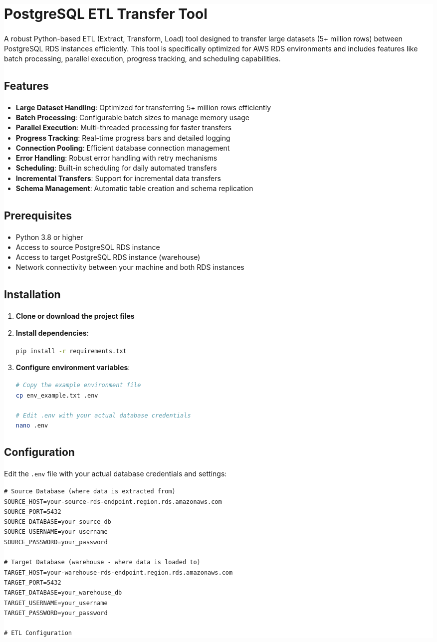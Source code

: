# PostgreSQL ETL Transfer Tool

A robust Python-based ETL (Extract, Transform, Load) tool designed to transfer large datasets (5+ million rows) between PostgreSQL RDS instances efficiently. This tool is specifically optimized for AWS RDS environments and includes features like batch processing, parallel execution, progress tracking, and scheduling capabilities.

## Features

- **Large Dataset Handling**: Optimized for transferring 5+ million rows efficiently
- **Batch Processing**: Configurable batch sizes to manage memory usage
- **Parallel Execution**: Multi-threaded processing for faster transfers
- **Progress Tracking**: Real-time progress bars and detailed logging
- **Connection Pooling**: Efficient database connection management
- **Error Handling**: Robust error handling with retry mechanisms
- **Scheduling**: Built-in scheduling for daily automated transfers
- **Incremental Transfers**: Support for incremental data transfers
- **Schema Management**: Automatic table creation and schema replication

## Prerequisites

- Python 3.8 or higher
- Access to source PostgreSQL RDS instance
- Access to target PostgreSQL RDS instance (warehouse)
- Network connectivity between your machine and both RDS instances

## Installation

1. **Clone or download the project files**

2. **Install dependencies**:
   ```bash
   pip install -r requirements.txt
   ```

3. **Configure environment variables**:
   ```bash
   # Copy the example environment file
   cp env_example.txt .env
   
   # Edit .env with your actual database credentials
   nano .env
   ```

## Configuration

Edit the `.env` file with your actual database credentials and settings:

```env
# Source Database (where data is extracted from)
SOURCE_HOST=your-source-rds-endpoint.region.rds.amazonaws.com
SOURCE_PORT=5432
SOURCE_DATABASE=your_source_db
SOURCE_USERNAME=your_username
SOURCE_PASSWORD=your_password

# Target Database (warehouse - where data is loaded to)
TARGET_HOST=your-warehouse-rds-endpoint.region.rds.amazonaws.com
TARGET_PORT=5432
TARGET_DATABASE=your_warehouse_db
TARGET_USERNAME=your_username
TARGET_PASSWORD=your_password

# ETL Configuration
```